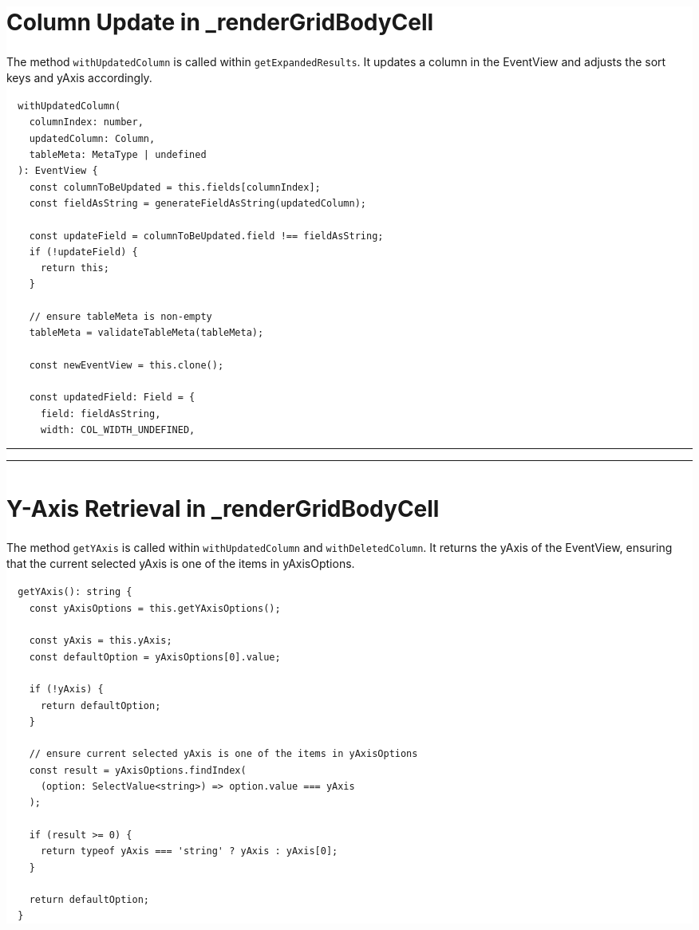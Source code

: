 # Column Update in \_renderGridBodyCell

The method `withUpdatedColumn` is called within `getExpandedResults`. It updates a column in the EventView and adjusts the sort keys and yAxis accordingly.

```tsx
  withUpdatedColumn(
    columnIndex: number,
    updatedColumn: Column,
    tableMeta: MetaType | undefined
  ): EventView {
    const columnToBeUpdated = this.fields[columnIndex];
    const fieldAsString = generateFieldAsString(updatedColumn);

    const updateField = columnToBeUpdated.field !== fieldAsString;
    if (!updateField) {
      return this;
    }

    // ensure tableMeta is non-empty
    tableMeta = validateTableMeta(tableMeta);

    const newEventView = this.clone();

    const updatedField: Field = {
      field: fieldAsString,
      width: COL_WIDTH_UNDEFINED,
```

---

</SwmSnippet>

<SwmSnippet path="/static/app/utils/discover/eventView.tsx" line="1319">

---

# Y-Axis Retrieval in \_renderGridBodyCell

The method `getYAxis` is called within `withUpdatedColumn` and `withDeletedColumn`. It returns the yAxis of the EventView, ensuring that the current selected yAxis is one of the items in yAxisOptions.

```tsx
  getYAxis(): string {
    const yAxisOptions = this.getYAxisOptions();

    const yAxis = this.yAxis;
    const defaultOption = yAxisOptions[0].value;

    if (!yAxis) {
      return defaultOption;
    }

    // ensure current selected yAxis is one of the items in yAxisOptions
    const result = yAxisOptions.findIndex(
      (option: SelectValue<string>) => option.value === yAxis
    );

    if (result >= 0) {
      return typeof yAxis === 'string' ? yAxis : yAxis[0];
    }

    return defaultOption;
  }
```